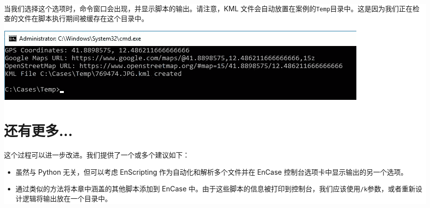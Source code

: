 当我们选择这个选项时，命令窗口会出现，并显示脚本的输出。请注意，KML 文件会自动放置在案例的`Temp`目录中。这是因为我们正在检查的文件在脚本执行期间被缓存在这个目录中。

![](img/00048.jpeg)

# 还有更多...

这个过程可以进一步改进。我们提供了一个或多个建议如下：

+   虽然与 Python 无关，但可以考虑 EnScripting 作为自动化和解析多个文件并在 EnCase 控制台选项卡中显示输出的另一个选项。

+   通过类似的方法将本章中涵盖的其他脚本添加到 EnCase 中。由于这些脚本的信息被打印到控制台，我们应该使用`/k`参数，或者重新设计逻辑将输出放在一个目录中。
